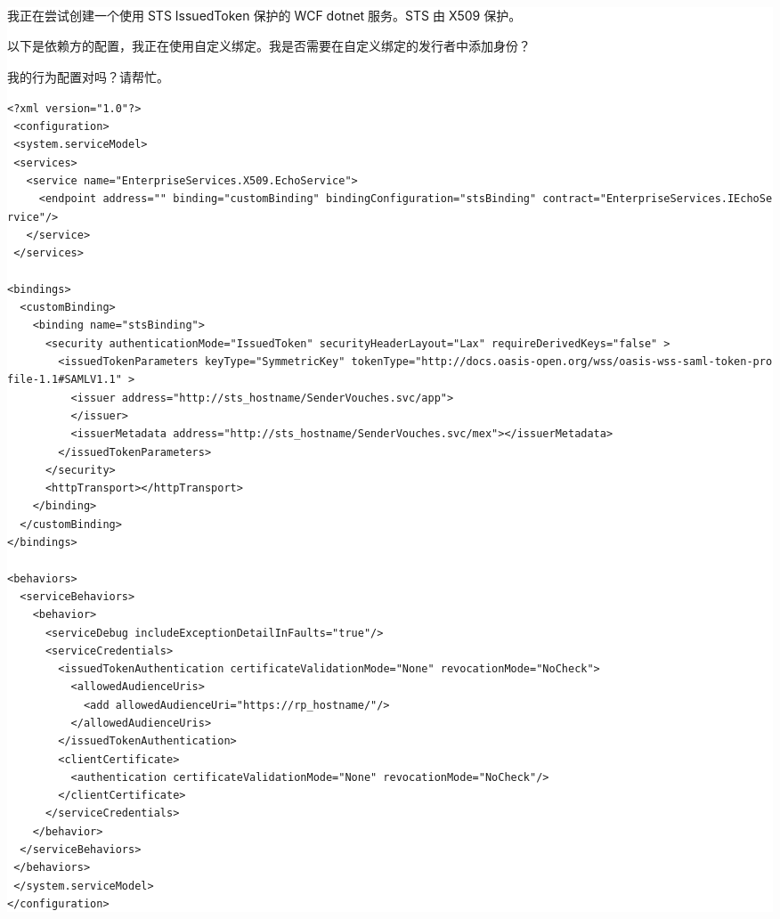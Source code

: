 我正在尝试创建一个使用 STS IssuedToken 保护的 WCF dotnet 服务。STS 由 X509 保护。

以下是依赖方的配置，我正在使用自定义绑定。我是否需要在自定义绑定的发行者中添加身份？

我的行为配置对吗？请帮忙。

```
<?xml version="1.0"?>
 <configuration>
 <system.serviceModel>
 <services>
   <service name="EnterpriseServices.X509.EchoService">
     <endpoint address="" binding="customBinding" bindingConfiguration="stsBinding" contract="EnterpriseServices.IEchoService"/>
   </service>
 </services>

<bindings>    
  <customBinding>
    <binding name="stsBinding">
      <security authenticationMode="IssuedToken" securityHeaderLayout="Lax" requireDerivedKeys="false" >
        <issuedTokenParameters keyType="SymmetricKey" tokenType="http://docs.oasis-open.org/wss/oasis-wss-saml-token-profile-1.1#SAMLV1.1" >
          <issuer address="http://sts_hostname/SenderVouches.svc/app">
          </issuer>
          <issuerMetadata address="http://sts_hostname/SenderVouches.svc/mex"></issuerMetadata>
        </issuedTokenParameters>
      </security>
      <httpTransport></httpTransport>
    </binding>
  </customBinding>
</bindings>

<behaviors>
  <serviceBehaviors>
    <behavior>
      <serviceDebug includeExceptionDetailInFaults="true"/>
      <serviceCredentials>   
        <issuedTokenAuthentication certificateValidationMode="None" revocationMode="NoCheck">
          <allowedAudienceUris>
            <add allowedAudienceUri="https://rp_hostname/"/>
          </allowedAudienceUris>
        </issuedTokenAuthentication>
        <clientCertificate>
          <authentication certificateValidationMode="None" revocationMode="NoCheck"/>
        </clientCertificate>
      </serviceCredentials>
    </behavior>
  </serviceBehaviors>
 </behaviors>
 </system.serviceModel>
</configuration> 
```
